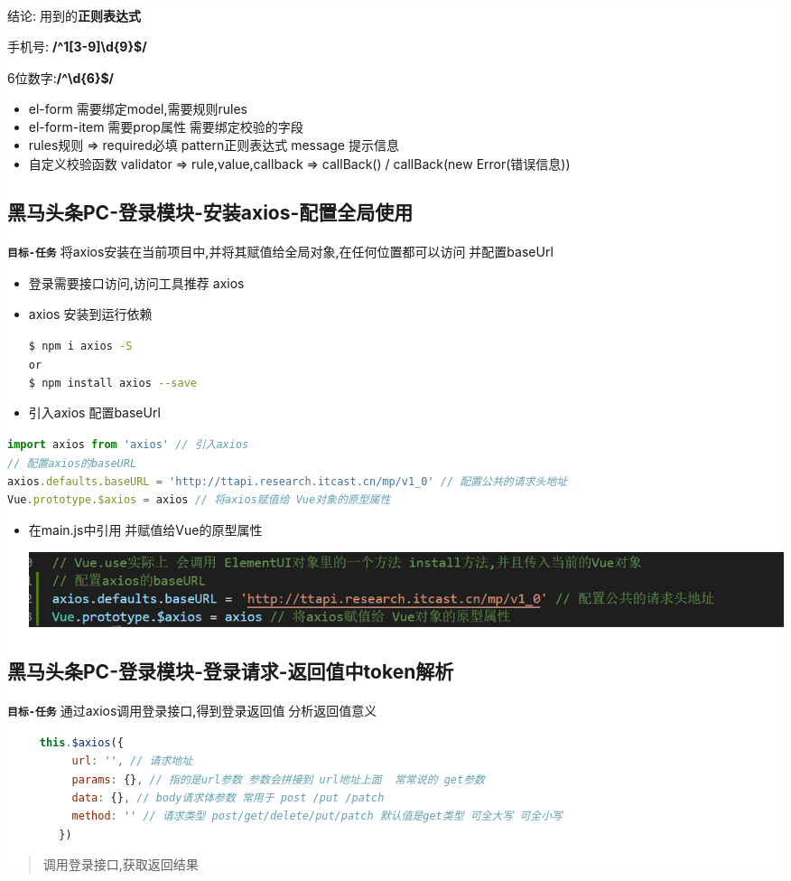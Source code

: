 结论: 用到的**正则表达式**

手机号: **/^1[3-9]\d{9}$/**

6位数字:**/^\d{6}$/**

* el-form  需要绑定model,需要规则rules 
* el-form-item 需要prop属性 需要绑定校验的字段 
* rules规则 => required必填 pattern正则表达式 message 提示信息 
* 自定义校验函数 validator  => rule,value,callback =>  callBack() / callBack(new Error(错误信息))

## 黑马头条PC-登录模块-安装axios-配置全局使用

**`目标-任务`** 将axios安装在当前项目中,并将其赋值给全局对象,在任何位置都可以访问 并配置baseUrl

* 登录需要接口访问,访问工具推荐 axios

* axios 安装到运行依赖

  ```bash 
  $ npm i axios -S
  or 
  $ npm install axios --save
  ```

* 引入axios 配置baseUrl

```js
import axios from 'axios' // 引入axios
// 配置axios的baseURL
axios.defaults.baseURL = 'http://ttapi.research.itcast.cn/mp/v1_0' // 配置公共的请求头地址
Vue.prototype.$axios = axios // 将axios赋值给 Vue对象的原型属性
```

* 在main.js中引用 并赋值给Vue的原型属性

  ![image-20200302141750894](assets/image-20200302141750894.png)

## 黑马头条PC-登录模块-登录请求-返回值中token解析

**`目标-任务`** 通过axios调用登录接口,得到登录返回值 分析返回值意义

```js
     this.$axios({
          url: '', // 请求地址
          params: {}, // 指的是url参数 参数会拼接到 url地址上面  常常说的 get参数
          data: {}, // body请求体参数 常用于 post /put /patch
          method: '' // 请求类型 post/get/delete/put/patch 默认值是get类型 可全大写 可全小写
        })
```

> 调用登录接口,获取返回结果
